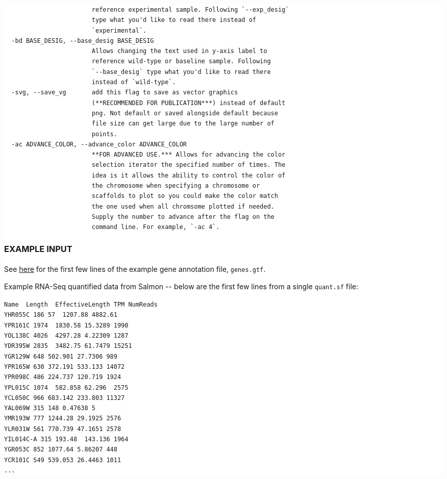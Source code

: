 ```
                        reference experimental sample. Following `--exp_desig`
                        type what you'd like to read there instead of
                        `experimental`.
  -bd BASE_DESIG, --base_desig BASE_DESIG
                        Allows changing the text used in y-axis label to
                        reference wild-type or baseline sample. Following
                        `--base_desig` type what you'd like to read there
                        instead of `wild-type`.
  -svg, --save_vg       add this flag to save as vector graphics
                        (**RECOMMENDED FOR PUBLICATION***) instead of default
                        png. Not default or saved alongside default because
                        file size can get large due to the large number of
                        points.
  -ac ADVANCE_COLOR, --advance_color ADVANCE_COLOR
                        **FOR ADVANCED USE.*** Allows for advancing the color
                        selection iterator the specified number of times. The
                        idea is it allows the ability to control the color of
                        the chromosome when specifying a chromosome or
                        scaffolds to plot so you could make the color match
                        the one used when all chromsome plotted if needed.
                        Supply the number to advance after the flag on the
                        command line. For example, `-ac 4`.
```




### EXAMPLE INPUT

See [here](https://github.com/fomightez/sequencework/blob/master/plot_expression_across_chromosomes/README.md#example-input) for the first few lines of the example gene annotation file, `genes.gtf`.

Example RNA-Seq quantified data from Salmon -- below are the first few lines from a single `quant.sf` file:
```
Name  Length  EffectiveLength TPM NumReads
YHR055C 186 57  1207.88 4882.61
YPR161C 1974  1830.58 15.3289 1990
YOL138C 4026  4297.28 4.22309 1287
YDR395W 2835  3482.75 61.7479 15251
YGR129W 648 502.901 27.7306 989
YPR165W 630 372.191 533.133 14072
YPR098C 486 224.737 120.719 1924
YPL015C 1074  582.858 62.296  2575
YCL050C 966 683.142 233.803 11327
YAL069W 315 148 0.47638 5
YMR193W 777 1244.28 29.1925 2576
YLR031W 561 770.739 47.1651 2578
YIL014C-A 315 193.48  143.136 1964
YGR053C 852 1077.64 5.86207 448
YCR101C 549 539.053 26.4463 1011
...
```
